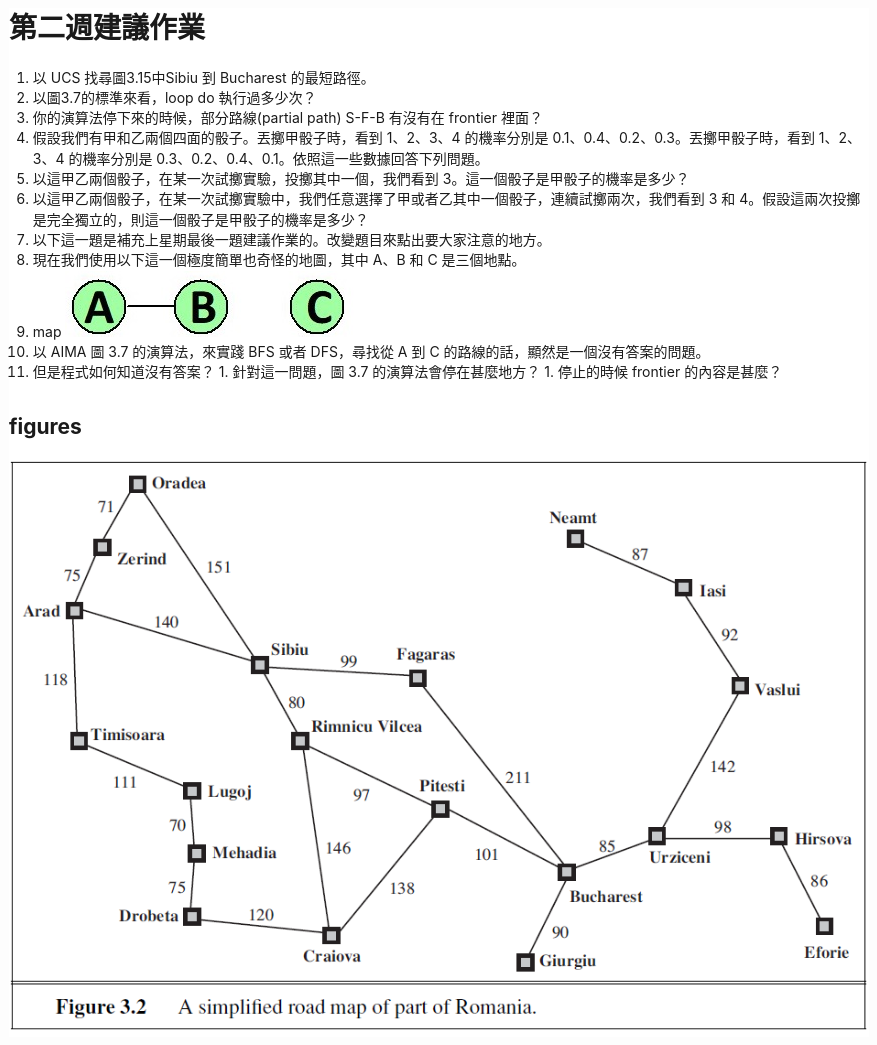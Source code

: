 # 第二週建議作業

1. 以 UCS 找尋圖3.15中Sibiu 到 Bucharest 的最短路徑。
  1. 以圖3.7的標準來看，loop do 執行過多少次？
  1. 你的演算法停下來的時候，部分路線(partial path) S-F-B 有沒有在 frontier 裡面？
1. 假設我們有甲和乙兩個四面的骰子。丟擲甲骰子時，看到 1、2、3、4 的機率分別是 0.1、0.4、0.2、0.3。丟擲甲骰子時，看到 1、2、3、4 的機率分別是 0.3、0.2、0.4、0.1。依照這一些數據回答下列問題。
  1. 以這甲乙兩個骰子，在某一次試擲實驗，投擲其中一個，我們看到 3。這一個骰子是甲骰子的機率是多少？ 
  1. 以這甲乙兩個骰子，在某一次試擲實驗中，我們任意選擇了甲或者乙其中一個骰子，連續試擲兩次，我們看到 3 和 4。假設這兩次投擲是完全獨立的，則這一個骰子是甲骰子的機率是多少？
1. 以下這一題是補充上星期最後一題建議作業的。改變題目來點出要大家注意的地方。
  1. 現在我們使用以下這一個極度簡單也奇怪的地圖，其中 A、B 和 C 是三個地點。
  1. map ![map](./map.abc.jpg)
  1. 以 AIMA 圖 3.7 的演算法，來實踐 BFS 或者 DFS，尋找從 A 到 C 的路線的話，顯然是一個沒有答案的問題。
  1. 但是程式如何知道沒有答案？
    1. 針對這一問題，圖 3.7 的演算法會停在甚麼地方？
    1. 停止的時候 frontier 的內容是甚麼？

## figures

![3.2](./aima-fig-3_2.png)
